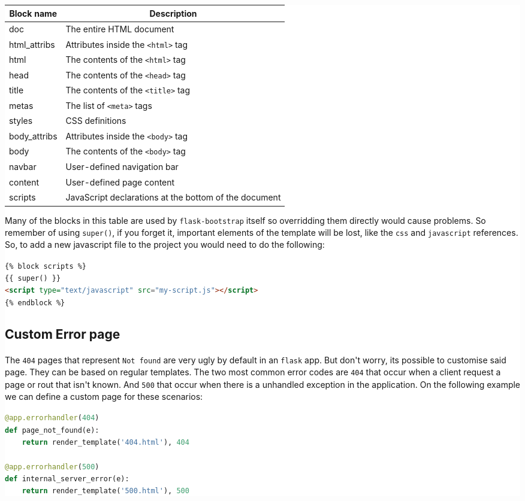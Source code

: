 |Block name|Description
|-|-
|doc|The entire HTML document
|html_attribs|Attributes inside the `<html>` tag
|html|The contents of the `<html>` tag
|head|The contents of the `<head>` tag
|title|The contents of the `<title>` tag
|metas|The list of `<meta>` tags
|styles|CSS definitions
|body_attribs|Attributes inside the `<body>` tag
|body|The contents of the `<body>` tag
|navbar|User-defined navigation bar
|content|User-defined page content
|scripts|JavaScript declarations at the bottom of the document

Many of the blocks in this table are used by `flask-bootstrap` itself so overridding them directly would cause problems. So remember of using `super()`, if you forget it, important elements of the template will be lost, like the `css` and `javascript` references. So, to add a new javascript file to the project you would need to do the following:

```html
{% block scripts %}
{{ super() }}
<script type="text/javascript" src="my-script.js"></script>
{% endblock %}
```

## Custom Error page
The `404` pages that represent `Not found` are very ugly by default in an `flask` app. But don't worry, its possible to customise said page. They can be based on regular templates. The two most common error codes are `404` that occur when a client request a page or rout that isn't known. And `500` that occur when there is a unhandled exception in the application. On the following example we can define a custom page for these scenarios:

```python
@app.errorhandler(404)
def page_not_found(e):
    return render_template('404.html'), 404

@app.errorhandler(500)
def internal_server_error(e):
    return render_template('500.html'), 500
```

